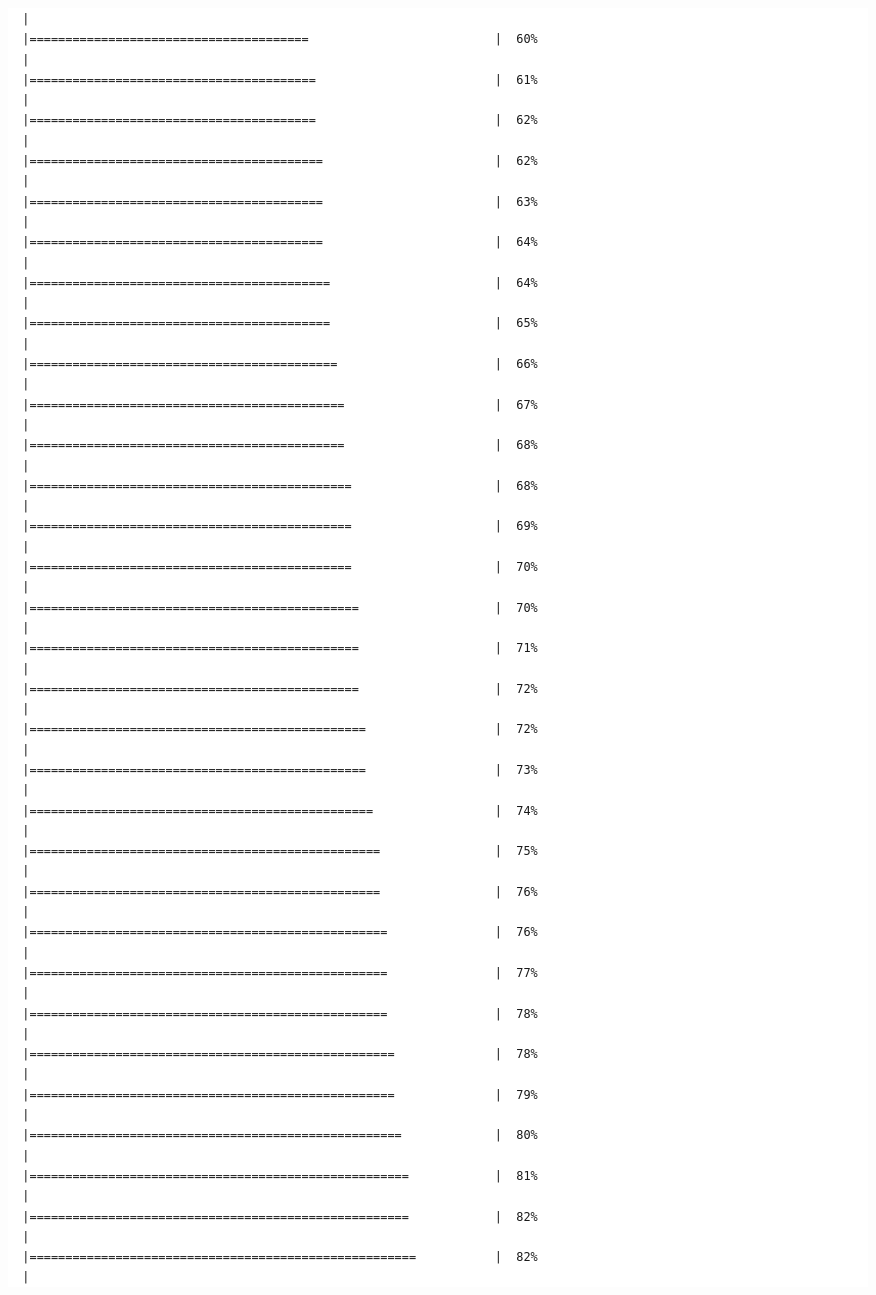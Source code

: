 ```
  |                                                                       
  |=======================================                          |  60%
  |                                                                       
  |========================================                         |  61%
  |                                                                       
  |========================================                         |  62%
  |                                                                       
  |=========================================                        |  62%
  |                                                                       
  |=========================================                        |  63%
  |                                                                       
  |=========================================                        |  64%
  |                                                                       
  |==========================================                       |  64%
  |                                                                       
  |==========================================                       |  65%
  |                                                                       
  |===========================================                      |  66%
  |                                                                       
  |============================================                     |  67%
  |                                                                       
  |============================================                     |  68%
  |                                                                       
  |=============================================                    |  68%
  |                                                                       
  |=============================================                    |  69%
  |                                                                       
  |=============================================                    |  70%
  |                                                                       
  |==============================================                   |  70%
  |                                                                       
  |==============================================                   |  71%
  |                                                                       
  |==============================================                   |  72%
  |                                                                       
  |===============================================                  |  72%
  |                                                                       
  |===============================================                  |  73%
  |                                                                       
  |================================================                 |  74%
  |                                                                       
  |=================================================                |  75%
  |                                                                       
  |=================================================                |  76%
  |                                                                       
  |==================================================               |  76%
  |                                                                       
  |==================================================               |  77%
  |                                                                       
  |==================================================               |  78%
  |                                                                       
  |===================================================              |  78%
  |                                                                       
  |===================================================              |  79%
  |                                                                       
  |====================================================             |  80%
  |                                                                       
  |=====================================================            |  81%
  |                                                                       
  |=====================================================            |  82%
  |                                                                       
  |======================================================           |  82%
  |                                                                       
```